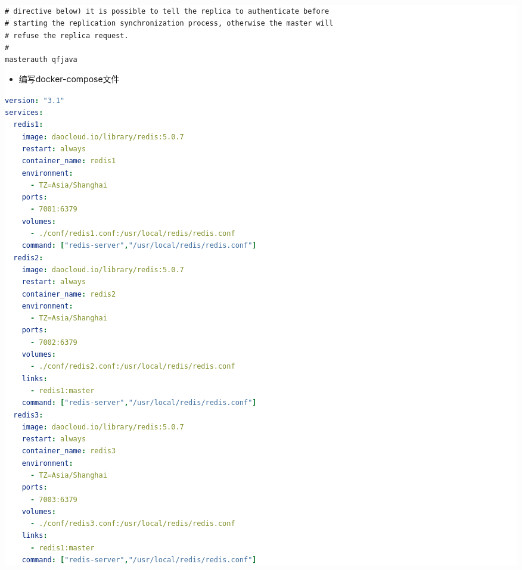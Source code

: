 ```shell
# directive below) it is possible to tell the replica to authenticate before
# starting the replication synchronization process, otherwise the master will
# refuse the replica request.
#
masterauth qfjava

```

- 编写docker-compose文件

```yml
version: "3.1"
services:
  redis1:
    image: daocloud.io/library/redis:5.0.7
    restart: always
    container_name: redis1
    environment:
      - TZ=Asia/Shanghai
    ports:
      - 7001:6379
    volumes:
      - ./conf/redis1.conf:/usr/local/redis/redis.conf
    command: ["redis-server","/usr/local/redis/redis.conf"]
  redis2:
    image: daocloud.io/library/redis:5.0.7
    restart: always
    container_name: redis2
    environment:
      - TZ=Asia/Shanghai
    ports:
      - 7002:6379
    volumes:
      - ./conf/redis2.conf:/usr/local/redis/redis.conf
    links:
      - redis1:master
    command: ["redis-server","/usr/local/redis/redis.conf"]
  redis3:
    image: daocloud.io/library/redis:5.0.7
    restart: always
    container_name: redis3
    environment:
      - TZ=Asia/Shanghai
    ports:
      - 7003:6379
    volumes:
      - ./conf/redis3.conf:/usr/local/redis/redis.conf
    links:
      - redis1:master
    command: ["redis-server","/usr/local/redis/redis.conf"]
```
